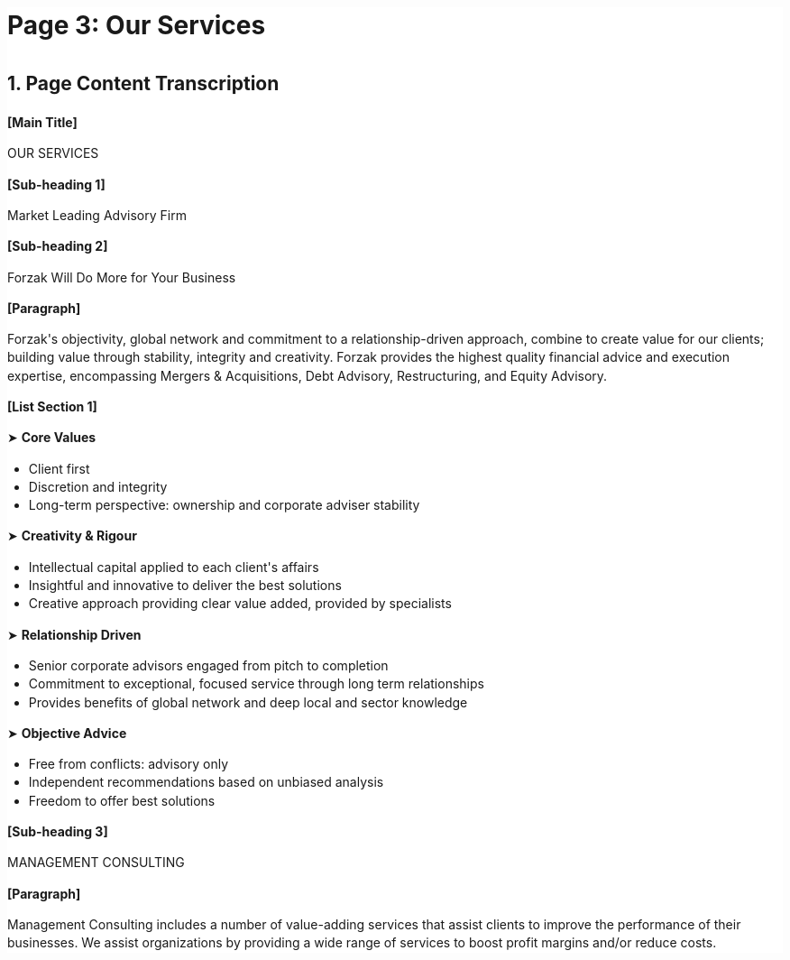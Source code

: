 # **Page 3: Our Services**

## **1\. Page Content Transcription**

**\[Main Title\]**

OUR SERVICES

**\[Sub-heading 1\]**

Market Leading Advisory Firm

**\[Sub-heading 2\]**

Forzak Will Do More for Your Business

**\[Paragraph\]**

Forzak's objectivity, global network and commitment to a relationship-driven approach, combine to create value for our clients; building value through stability, integrity and creativity. Forzak provides the highest quality financial advice and execution expertise, encompassing Mergers & Acquisitions, Debt Advisory, Restructuring, and Equity Advisory.

**\[List Section 1\]**

➤ **Core Values**

* Client first  
* Discretion and integrity  
* Long-term perspective: ownership and corporate adviser stability

➤ **Creativity & Rigour**

* Intellectual capital applied to each client's affairs  
* Insightful and innovative to deliver the best solutions  
* Creative approach providing clear value added, provided by specialists

➤ **Relationship Driven**

* Senior corporate advisors engaged from pitch to completion  
* Commitment to exceptional, focused service through long term relationships  
* Provides benefits of global network and deep local and sector knowledge

➤ **Objective Advice**

* Free from conflicts: advisory only  
* Independent recommendations based on unbiased analysis  
* Freedom to offer best solutions

**\[Sub-heading 3\]**

MANAGEMENT CONSULTING

**\[Paragraph\]**

Management Consulting includes a number of value-adding services that assist clients to improve the performance of their businesses. We assist organizations by providing a wide range of services to boost profit margins and/or reduce costs.
